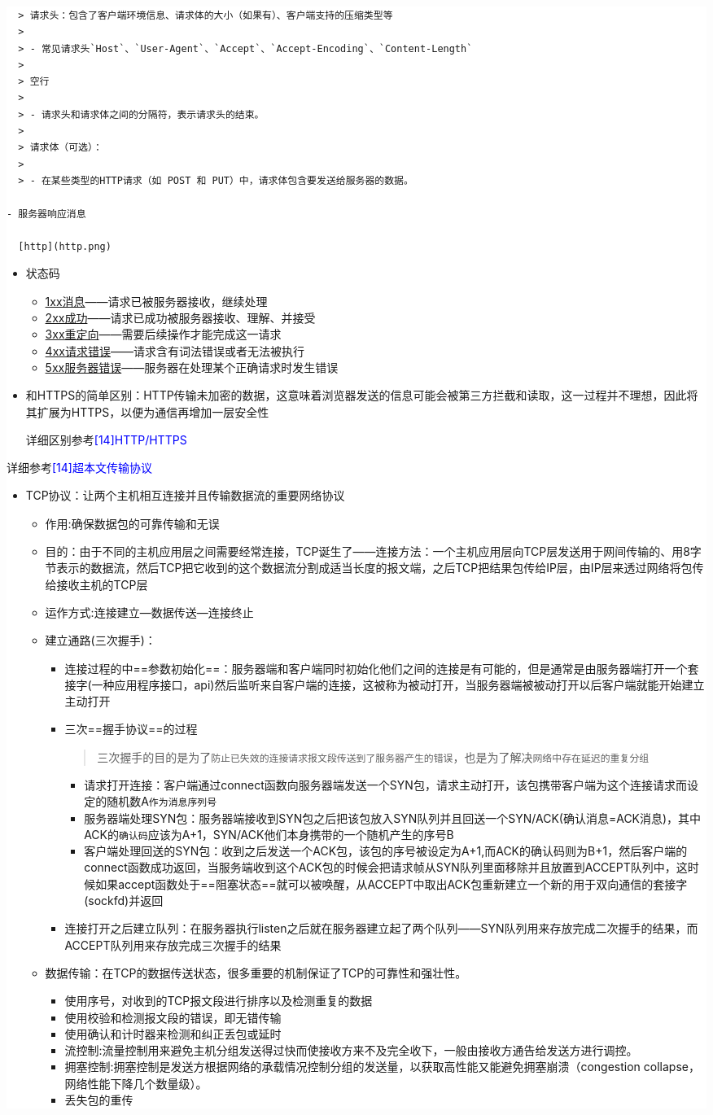       > 请求头：包含了客户端环境信息、请求体的大小（如果有）、客户端支持的压缩类型等
      >
      > - 常见请求头`Host`、`User-Agent`、`Accept`、`Accept-Encoding`、`Content-Length`
      >
      > 空行
      >
      > - 请求头和请求体之间的分隔符，表示请求头的结束。
      >
      > 请求体（可选）：
      >
      > - 在某些类型的HTTP请求（如 POST 和 PUT）中，请求体包含要发送给服务器的数据。

    - 服务器响应消息

      [http](http.png)

  - 状态码

    - [1xx消息](https://zh.wikipedia.org/wiki/HTTP状态码#1xx消息)——请求已被服务器接收，继续处理
    - [2xx成功](https://zh.wikipedia.org/wiki/HTTP状态码#2xx成功)——请求已成功被服务器接收、理解、并接受
    - [3xx重定向](https://zh.wikipedia.org/wiki/HTTP状态码#3xx重定向)——需要后续操作才能完成这一请求
    - [4xx请求错误](https://zh.wikipedia.org/wiki/HTTP状态码#4xx客户端错误)——请求含有词法错误或者无法被执行
    - [5xx服务器错误](https://zh.wikipedia.org/wiki/HTTP状态码#5xx服务器错误)——服务器在处理某个正确请求时发生错误

  - 和HTTPS的简单区别：HTTP传输未加密的数据，这意味着浏览器发送的信息可能会被第三方拦截和读取，这一过程并不理想，因此将其扩展为HTTPS，以便为通信再增加一层安全性

    详细区别参考<font color="blue">[14]HTTP/HTTPS</font>

  详细参考<font color="blue">[14]超本文传输协议</font>

- TCP协议：让两个主机相互连接并且传输数据流的重要网络协议

  - 作用:确保数据包的可靠传输和无误

  - 目的：由于不同的主机应用层之间需要经常连接，TCP诞生了——连接方法：一个主机应用层向TCP层发送用于网间传输的、用8字节表示的数据流，然后TCP把它收到的这个数据流分割成适当长度的报文端，之后TCP把结果包传给IP层，由IP层来透过网络将包传给接收主机的TCP层

  - 运作方式:连接建立—数据传送—连接终止

  - 建立通路(三次握手)：

    - 连接过程的中==参数初始化==：服务器端和客户端同时初始化他们之间的连接是有可能的，但是通常是由服务器端打开一个套接字(一种应用程序接口，api)然后监听来自客户端的连接，这被称为被动打开，当服务器端被被动打开以后客户端就能开始建立主动打开

    - 三次==握手协议==的过程

      > 三次握手的目的是为了`防止已失效的连接请求报文段传送到了服务器产生的错误`，也是为了解决`网络中存在延迟的重复分组`

      - 请求打开连接：客户端通过connect函数向服务器端发送一个SYN包，请求主动打开，该包携带客户端为这个连接请求而设定的随机数A`作为消息序列号`
      - 服务器端处理SYN包：服务器端接收到SYN包之后把该包放入SYN队列并且回送一个SYN/ACK(确认消息=ACK消息)，其中ACK的`确认码`应该为A+1，SYN/ACK他们本身携带的一个随机产生的序号B
      - 客户端处理回送的SYN包：收到之后发送一个ACK包，该包的序号被设定为A+1,而ACK的确认码则为B+1，然后客户端的connect函数成功返回，当服务端收到这个ACK包的时候会把请求帧从SYN队列里面移除并且放置到ACCEPT队列中，这时候如果accept函数处于==阻塞状态==就可以被唤醒，从ACCEPT中取出ACK包重新建立一个新的用于双向通信的套接字(sockfd)并返回

    - 连接打开之后建立队列：在服务器执行listen之后就在服务器建立起了两个队列——SYN队列用来存放完成二次握手的结果，而ACCEPT队列用来存放完成三次握手的结果

  - 数据传输：在TCP的数据传送状态，很多重要的机制保证了TCP的可靠性和强壮性。

    - 使用序号，对收到的TCP报文段进行排序以及检测重复的数据
    - 使用校验和检测报文段的错误，即无错传输
    - 使用确认和计时器来检测和纠正丢包或延时
    - 流控制:流量控制用来避免主机分组发送得过快而使接收方来不及完全收下，一般由接收方通告给发送方进行调控。
    - 拥塞控制:拥塞控制是发送方根据网络的承载情况控制分组的发送量，以获取高性能又能避免拥塞崩溃（congestion collapse，网络性能下降几个数量级）。
    - 丢失包的重传

